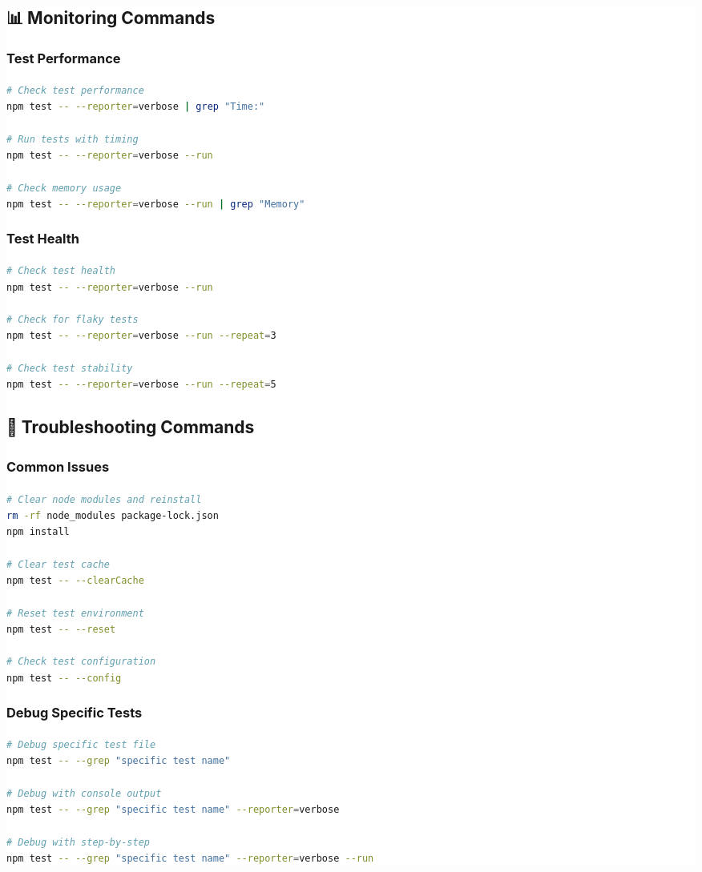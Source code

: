 ## 📊 **Monitoring Commands**

### **Test Performance**

```bash
# Check test performance
npm test -- --reporter=verbose | grep "Time:"

# Run tests with timing
npm test -- --reporter=verbose --run

# Check memory usage
npm test -- --reporter=verbose --run | grep "Memory"
```

### **Test Health**

```bash
# Check test health
npm test -- --reporter=verbose --run

# Check for flaky tests
npm test -- --reporter=verbose --run --repeat=3

# Check test stability
npm test -- --reporter=verbose --run --repeat=5
```

## 🚨 **Troubleshooting Commands**

### **Common Issues**

```bash
# Clear node modules and reinstall
rm -rf node_modules package-lock.json
npm install

# Clear test cache
npm test -- --clearCache

# Reset test environment
npm test -- --reset

# Check test configuration
npm test -- --config
```

### **Debug Specific Tests**

```bash
# Debug specific test file
npm test -- --grep "specific test name"

# Debug with console output
npm test -- --grep "specific test name" --reporter=verbose

# Debug with step-by-step
npm test -- --grep "specific test name" --reporter=verbose --run
```
